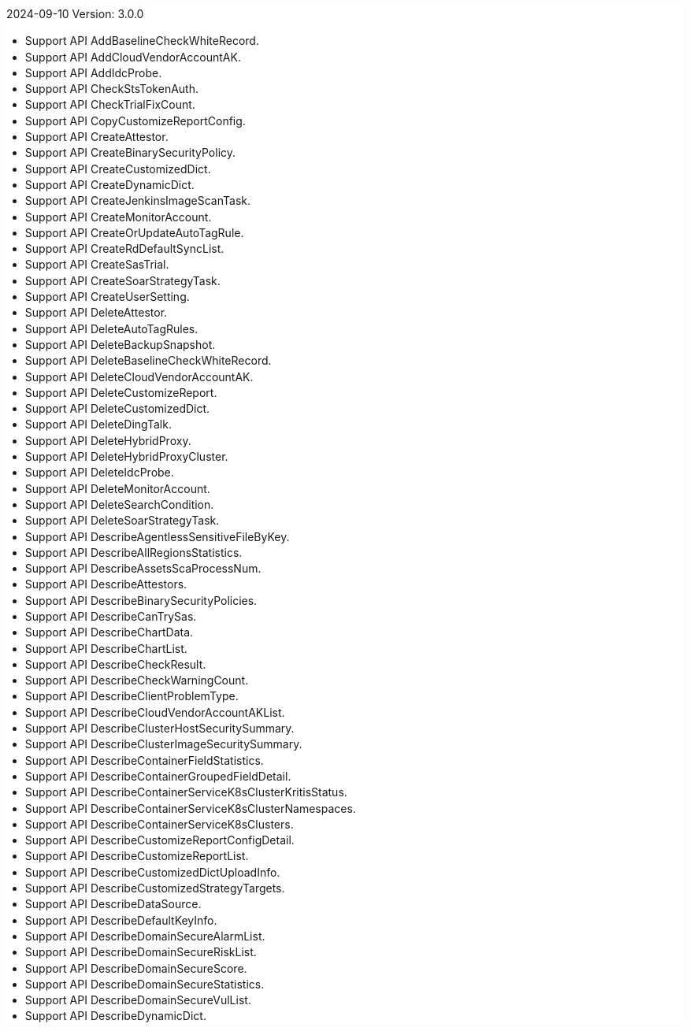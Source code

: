 
2024-09-10 Version: 3.0.0
- Support API AddBaselineCheckWhiteRecord.
- Support API AddCloudVendorAccountAK.
- Support API AddIdcProbe.
- Support API CheckStsTokenAuth.
- Support API CheckTrialFixCount.
- Support API CopyCustomizeReportConfig.
- Support API CreateAttestor.
- Support API CreateBinarySecurityPolicy.
- Support API CreateCustomizedDict.
- Support API CreateDynamicDict.
- Support API CreateJenkinsImageScanTask.
- Support API CreateMonitorAccount.
- Support API CreateOrUpdateAutoTagRule.
- Support API CreateRdDefaultSyncList.
- Support API CreateSasTrial.
- Support API CreateSoarStrategyTask.
- Support API CreateUserSetting.
- Support API DeleteAttestor.
- Support API DeleteAutoTagRules.
- Support API DeleteBackupSnapshot.
- Support API DeleteBaselineCheckWhiteRecord.
- Support API DeleteCloudVendorAccountAK.
- Support API DeleteCustomizeReport.
- Support API DeleteCustomizedDict.
- Support API DeleteDingTalk.
- Support API DeleteHybridProxy.
- Support API DeleteHybridProxyCluster.
- Support API DeleteIdcProbe.
- Support API DeleteMonitorAccount.
- Support API DeleteSearchCondition.
- Support API DeleteSoarStrategyTask.
- Support API DescribeAgentlessSensitiveFileByKey.
- Support API DescribeAllRegionsStatistics.
- Support API DescribeAssetsScaProcessNum.
- Support API DescribeAttestors.
- Support API DescribeBinarySecurityPolicies.
- Support API DescribeCanTrySas.
- Support API DescribeChartData.
- Support API DescribeChartList.
- Support API DescribeCheckResult.
- Support API DescribeCheckWarningCount.
- Support API DescribeClientProblemType.
- Support API DescribeCloudVendorAccountAKList.
- Support API DescribeClusterHostSecuritySummary.
- Support API DescribeClusterImageSecuritySummary.
- Support API DescribeContainerFieldStatistics.
- Support API DescribeContainerGroupedFieldDetail.
- Support API DescribeContainerServiceK8sClusterKritisStatus.
- Support API DescribeContainerServiceK8sClusterNamespaces.
- Support API DescribeContainerServiceK8sClusters.
- Support API DescribeCustomizeReportConfigDetail.
- Support API DescribeCustomizeReportList.
- Support API DescribeCustomizedDictUploadInfo.
- Support API DescribeCustomizedStrategyTargets.
- Support API DescribeDataSource.
- Support API DescribeDefaultKeyInfo.
- Support API DescribeDomainSecureAlarmList.
- Support API DescribeDomainSecureRiskList.
- Support API DescribeDomainSecureScore.
- Support API DescribeDomainSecureStatistics.
- Support API DescribeDomainSecureVulList.
- Support API DescribeDynamicDict.